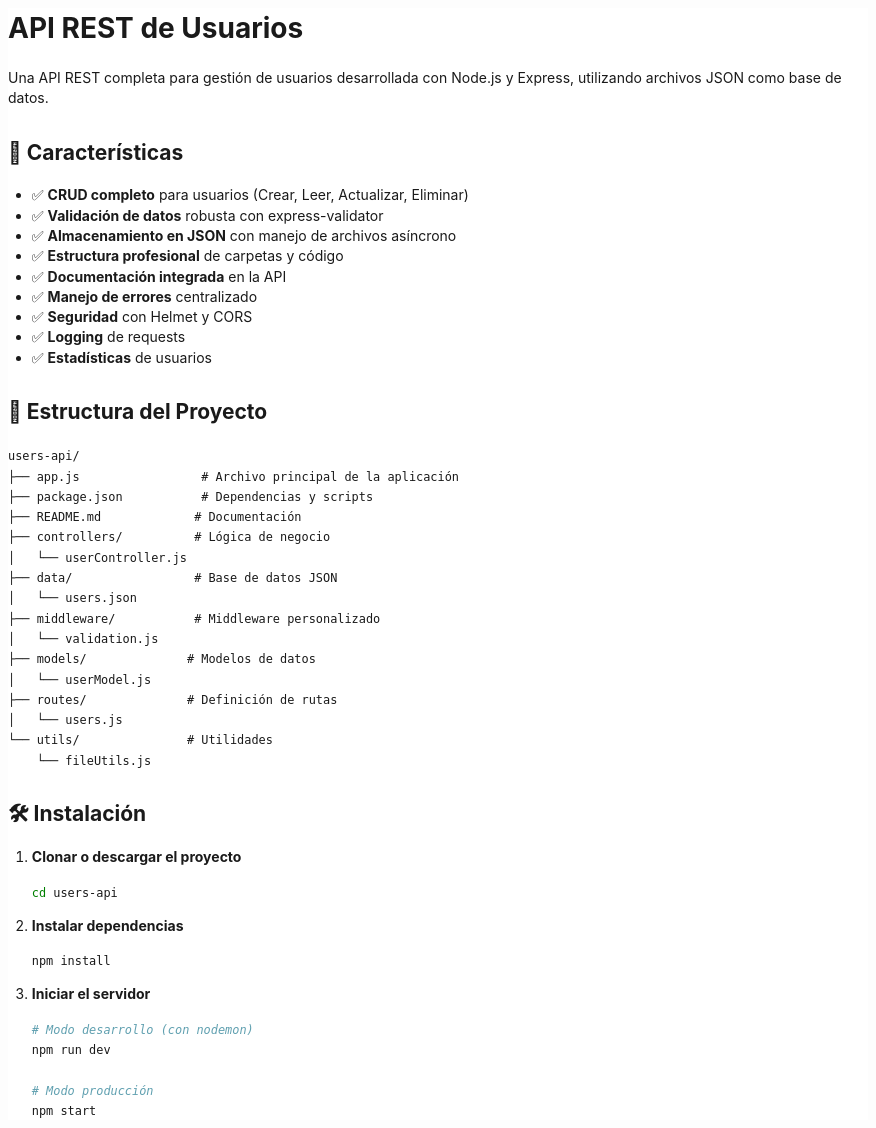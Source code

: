 # API REST de Usuarios

Una API REST completa para gestión de usuarios desarrollada con Node.js y Express, utilizando archivos JSON como base de datos.

## 🚀 Características

- ✅ **CRUD completo** para usuarios (Crear, Leer, Actualizar, Eliminar)
- ✅ **Validación de datos** robusta con express-validator
- ✅ **Almacenamiento en JSON** con manejo de archivos asíncrono
- ✅ **Estructura profesional** de carpetas y código
- ✅ **Documentación integrada** en la API
- ✅ **Manejo de errores** centralizado
- ✅ **Seguridad** con Helmet y CORS
- ✅ **Logging** de requests
- ✅ **Estadísticas** de usuarios

## 📁 Estructura del Proyecto

```
users-api/
├── app.js                 # Archivo principal de la aplicación
├── package.json           # Dependencias y scripts
├── README.md             # Documentación
├── controllers/          # Lógica de negocio
│   └── userController.js
├── data/                 # Base de datos JSON
│   └── users.json
├── middleware/           # Middleware personalizado
│   └── validation.js
├── models/              # Modelos de datos
│   └── userModel.js
├── routes/              # Definición de rutas
│   └── users.js
└── utils/               # Utilidades
    └── fileUtils.js
```

## 🛠️ Instalación

1. **Clonar o descargar el proyecto**
   ```bash
   cd users-api
   ```

2. **Instalar dependencias**
   ```bash
   npm install
   ```

3. **Iniciar el servidor**
   ```bash
   # Modo desarrollo (con nodemon)
   npm run dev
   
   # Modo producción
   npm start
   ```
